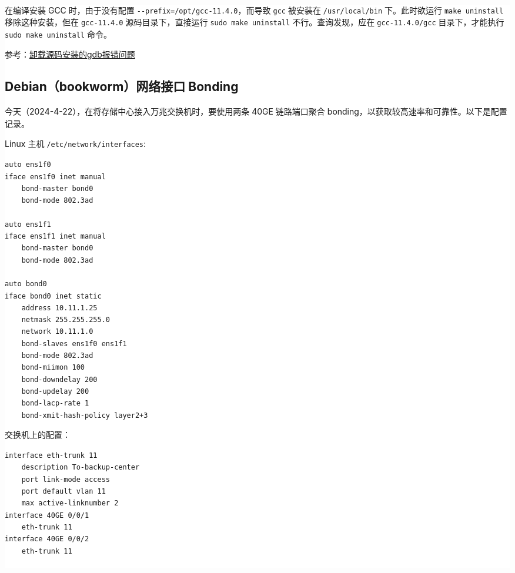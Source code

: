 
在编译安装 GCC 时，由于没有配置 `--prefix=/opt/gcc-11.4.0`，而导致 `gcc` 被安装在 `/usr/local/bin` 下。此时欲运行 `make uninstall` 移除这种安装，但在 `gcc-11.4.0` 源码目录下，直接运行 `sudo make uninstall` 不行。查询发现，应在 `gcc-11.4.0/gcc` 目录下，才能执行 `sudo make uninstall` 命令。


参考：[卸载源码安装的gdb报错问题](https://axss.oschina.io/2018/12/21/%E6%8A%80%E6%9C%AF/2018-12-21-%E5%8D%B8%E8%BD%BD%E6%BA%90%E7%A0%81%E5%AE%89%E8%A3%85%E7%9A%84gdb%E6%8A%A5%E9%94%99%E9%97%AE%E9%A2%98/index.html)



## Debian（bookworm）网络接口 Bonding


今天（2024-4-22），在将存储中心接入万兆交换机时，要使用两条 40GE 链路端口聚合 bonding，以获取较高速率和可靠性。以下是配置记录。


Linux 主机 `/etc/network/interfaces`:


```console
auto ens1f0
iface ens1f0 inet manual
    bond-master bond0
    bond-mode 802.3ad

auto ens1f1
iface ens1f1 inet manual
    bond-master bond0
    bond-mode 802.3ad

auto bond0
iface bond0 inet static
    address 10.11.1.25
    netmask 255.255.255.0
    network 10.11.1.0
    bond-slaves ens1f0 ens1f1
    bond-mode 802.3ad
    bond-miimon 100
    bond-downdelay 200
    bond-updelay 200
    bond-lacp-rate 1
    bond-xmit-hash-policy layer2+3
```


交换机上的配置：


```console
interface eth-trunk 11
    description To-backup-center
    port link-mode access
    port default vlan 11
    max active-linknumber 2
interface 40GE 0/0/1
    eth-trunk 11
interface 40GE 0/0/2
    eth-trunk 11
   
```
